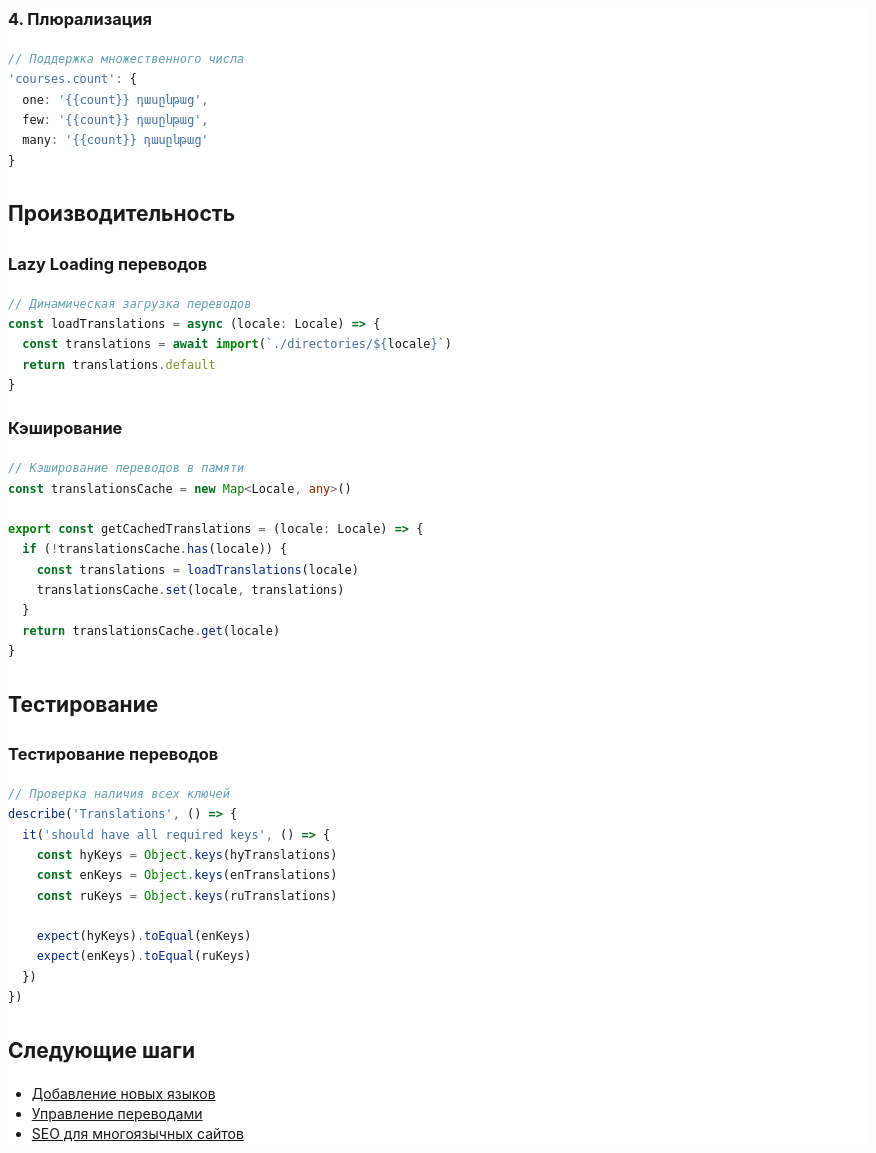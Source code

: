 ### 4. Плюрализация

```typescript
// Поддержка множественного числа
'courses.count': {
  one: '{{count}} դասընթաց',
  few: '{{count}} դասընթաց',
  many: '{{count}} դասընթաց'
}
```

## Производительность

### Lazy Loading переводов

```typescript
// Динамическая загрузка переводов
const loadTranslations = async (locale: Locale) => {
  const translations = await import(`./directories/${locale}`)
  return translations.default
}
```

### Кэширование

```typescript
// Кэширование переводов в памяти
const translationsCache = new Map<Locale, any>()

export const getCachedTranslations = (locale: Locale) => {
  if (!translationsCache.has(locale)) {
    const translations = loadTranslations(locale)
    translationsCache.set(locale, translations)
  }
  return translationsCache.get(locale)
}
```

## Тестирование

### Тестирование переводов

```typescript
// Проверка наличия всех ключей
describe('Translations', () => {
  it('should have all required keys', () => {
    const hyKeys = Object.keys(hyTranslations)
    const enKeys = Object.keys(enTranslations)
    const ruKeys = Object.keys(ruTranslations)
    
    expect(hyKeys).toEqual(enKeys)
    expect(enKeys).toEqual(ruKeys)
  })
})
```

## Следующие шаги

- [Добавление новых языков](./adding-languages.md)
- [Управление переводами](./translation-management.md)
- [SEO для многоязычных сайтов](../pages/seo-metadata.md)

